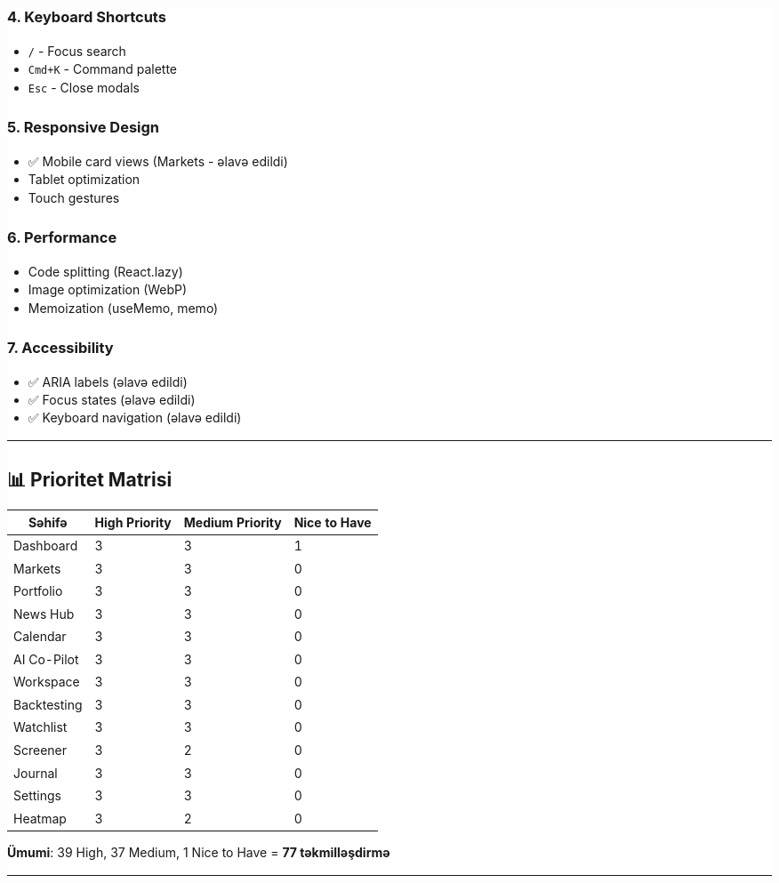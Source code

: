 ### 4. **Keyboard Shortcuts**
- `/` - Focus search
- `Cmd+K` - Command palette
- `Esc` - Close modals

### 5. **Responsive Design**
- ✅ Mobile card views (Markets - əlavə edildi)
- Tablet optimization
- Touch gestures

### 6. **Performance**
- Code splitting (React.lazy)
- Image optimization (WebP)
- Memoization (useMemo, memo)

### 7. **Accessibility**
- ✅ ARIA labels (əlavə edildi)
- ✅ Focus states (əlavə edildi)
- ✅ Keyboard navigation (əlavə edildi)

---

## 📊 Prioritet Matrisi

| Səhifə | High Priority | Medium Priority | Nice to Have |
|--------|---------------|-----------------|--------------|
| Dashboard | 3 | 3 | 1 |
| Markets | 3 | 3 | 0 |
| Portfolio | 3 | 3 | 0 |
| News Hub | 3 | 3 | 0 |
| Calendar | 3 | 3 | 0 |
| AI Co-Pilot | 3 | 3 | 0 |
| Workspace | 3 | 3 | 0 |
| Backtesting | 3 | 3 | 0 |
| Watchlist | 3 | 3 | 0 |
| Screener | 3 | 2 | 0 |
| Journal | 3 | 3 | 0 |
| Settings | 3 | 3 | 0 |
| Heatmap | 3 | 2 | 0 |

**Ümumi**: 39 High, 37 Medium, 1 Nice to Have = **77 təkmilləşdirmə**

---